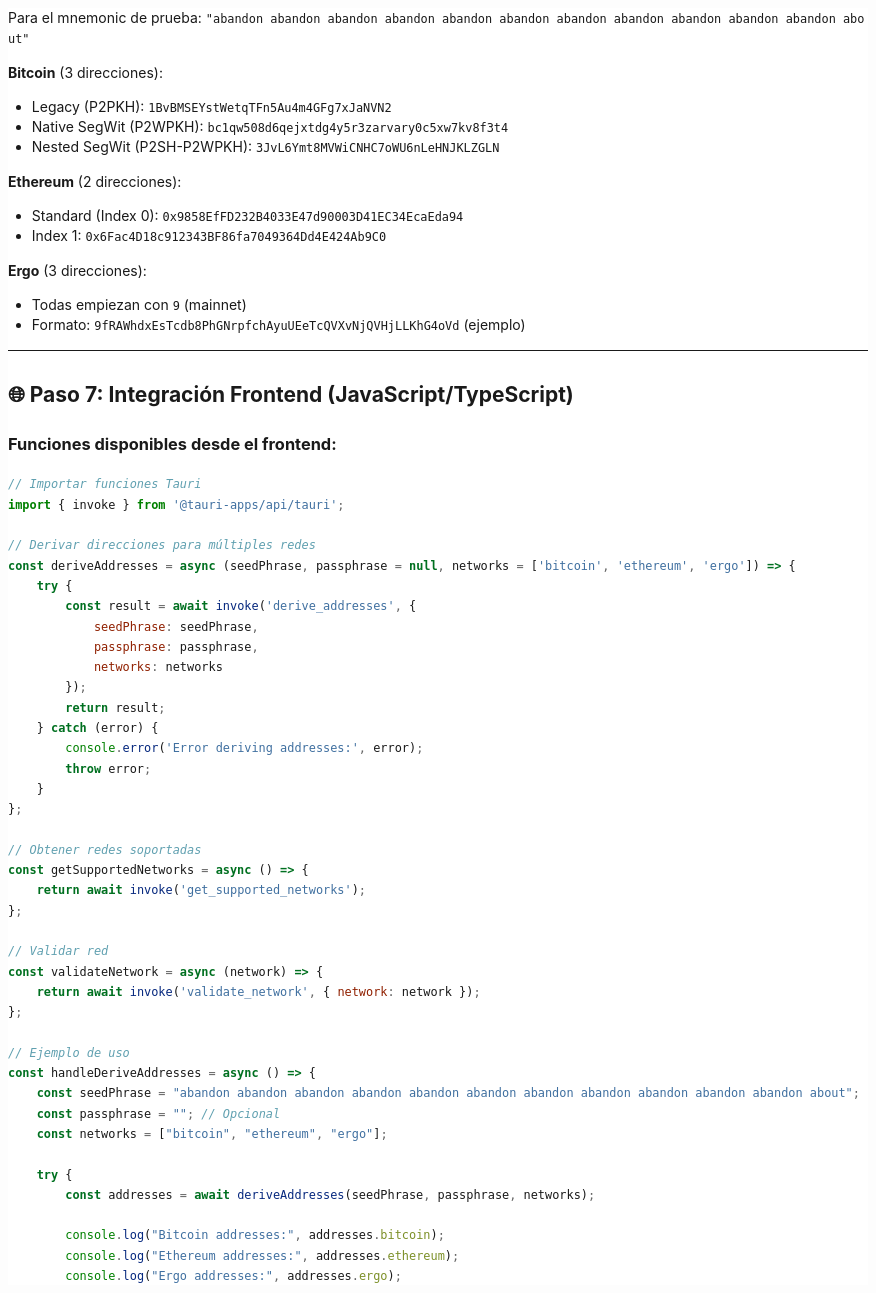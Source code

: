 Para el mnemonic de prueba: `"abandon abandon abandon abandon abandon abandon abandon abandon abandon abandon abandon about"`

**Bitcoin** (3 direcciones):
- Legacy (P2PKH): `1BvBMSEYstWetqTFn5Au4m4GFg7xJaNVN2`
- Native SegWit (P2WPKH): `bc1qw508d6qejxtdg4y5r3zarvary0c5xw7kv8f3t4`
- Nested SegWit (P2SH-P2WPKH): `3JvL6Ymt8MVWiCNHC7oWU6nLeHNJKLZGLN`

**Ethereum** (2 direcciones):
- Standard (Index 0): `0x9858EfFD232B4033E47d90003D41EC34EcaEda94`
- Index 1: `0x6Fac4D18c912343BF86fa7049364Dd4E424Ab9C0`

**Ergo** (3 direcciones):
- Todas empiezan con `9` (mainnet)
- Formato: `9fRAWhdxEsTcdb8PhGNrpfchAyuUEeTcQVXvNjQVHjLLKhG4oVd` (ejemplo)

---

## 🌐 Paso 7: Integración Frontend (JavaScript/TypeScript)

### **Funciones disponibles desde el frontend**:

```javascript
// Importar funciones Tauri
import { invoke } from '@tauri-apps/api/tauri';

// Derivar direcciones para múltiples redes
const deriveAddresses = async (seedPhrase, passphrase = null, networks = ['bitcoin', 'ethereum', 'ergo']) => {
    try {
        const result = await invoke('derive_addresses', {
            seedPhrase: seedPhrase,
            passphrase: passphrase,
            networks: networks
        });
        return result;
    } catch (error) {
        console.error('Error deriving addresses:', error);
        throw error;
    }
};

// Obtener redes soportadas
const getSupportedNetworks = async () => {
    return await invoke('get_supported_networks');
};

// Validar red
const validateNetwork = async (network) => {
    return await invoke('validate_network', { network: network });
};

// Ejemplo de uso
const handleDeriveAddresses = async () => {
    const seedPhrase = "abandon abandon abandon abandon abandon abandon abandon abandon abandon abandon abandon about";
    const passphrase = ""; // Opcional
    const networks = ["bitcoin", "ethereum", "ergo"];
    
    try {
        const addresses = await deriveAddresses(seedPhrase, passphrase, networks);
        
        console.log("Bitcoin addresses:", addresses.bitcoin);
        console.log("Ethereum addresses:", addresses.ethereum);
        console.log("Ergo addresses:", addresses.ergo);
```